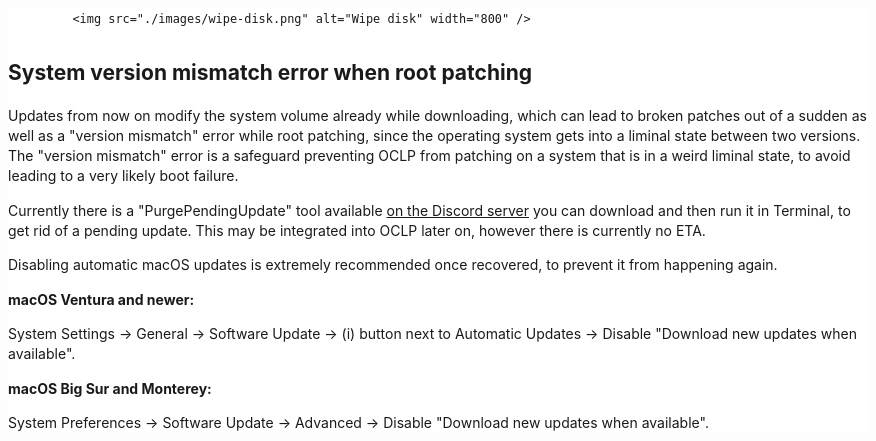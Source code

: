              <img src="./images/wipe-disk.png" alt="Wipe disk" width="800" />
</div>


## System version mismatch error when root patching

Updates from now on modify the system volume already while downloading, which can lead to broken patches out of a sudden as well as a "version mismatch" error while root patching, since the operating system gets into a liminal state between two versions. The "version mismatch" error is a safeguard preventing OCLP from patching on a system that is in a weird liminal state, to avoid leading to a very likely boot failure.

Currently there is a "PurgePendingUpdate" tool available [on the Discord server](https://discord.com/channels/417165963327176704/1037474131526029362/1255993208966742108) you can download and then run it in Terminal, to get rid of a pending update. This may be integrated into OCLP later on, however there is currently no ETA.

Disabling automatic macOS updates is extremely recommended once recovered, to prevent it from happening again.

**macOS Ventura and newer:**

System Settings -> General -> Software Update -> (i) button next to Automatic Updates -> Disable "Download new updates when available".

**macOS Big Sur and Monterey:**

System Preferences -> Software Update -> Advanced -> Disable "Download new updates when available".
